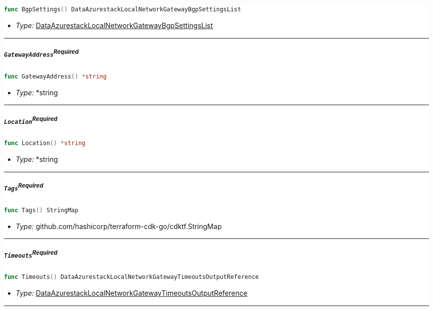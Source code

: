 ```go
func BgpSettings() DataAzurestackLocalNetworkGatewayBgpSettingsList
```

- *Type:* <a href="#@cdktf/provider-azurestack.dataAzurestackLocalNetworkGateway.DataAzurestackLocalNetworkGatewayBgpSettingsList">DataAzurestackLocalNetworkGatewayBgpSettingsList</a>

---

##### `GatewayAddress`<sup>Required</sup> <a name="GatewayAddress" id="@cdktf/provider-azurestack.dataAzurestackLocalNetworkGateway.DataAzurestackLocalNetworkGateway.property.gatewayAddress"></a>

```go
func GatewayAddress() *string
```

- *Type:* *string

---

##### `Location`<sup>Required</sup> <a name="Location" id="@cdktf/provider-azurestack.dataAzurestackLocalNetworkGateway.DataAzurestackLocalNetworkGateway.property.location"></a>

```go
func Location() *string
```

- *Type:* *string

---

##### `Tags`<sup>Required</sup> <a name="Tags" id="@cdktf/provider-azurestack.dataAzurestackLocalNetworkGateway.DataAzurestackLocalNetworkGateway.property.tags"></a>

```go
func Tags() StringMap
```

- *Type:* github.com/hashicorp/terraform-cdk-go/cdktf.StringMap

---

##### `Timeouts`<sup>Required</sup> <a name="Timeouts" id="@cdktf/provider-azurestack.dataAzurestackLocalNetworkGateway.DataAzurestackLocalNetworkGateway.property.timeouts"></a>

```go
func Timeouts() DataAzurestackLocalNetworkGatewayTimeoutsOutputReference
```

- *Type:* <a href="#@cdktf/provider-azurestack.dataAzurestackLocalNetworkGateway.DataAzurestackLocalNetworkGatewayTimeoutsOutputReference">DataAzurestackLocalNetworkGatewayTimeoutsOutputReference</a>

---
